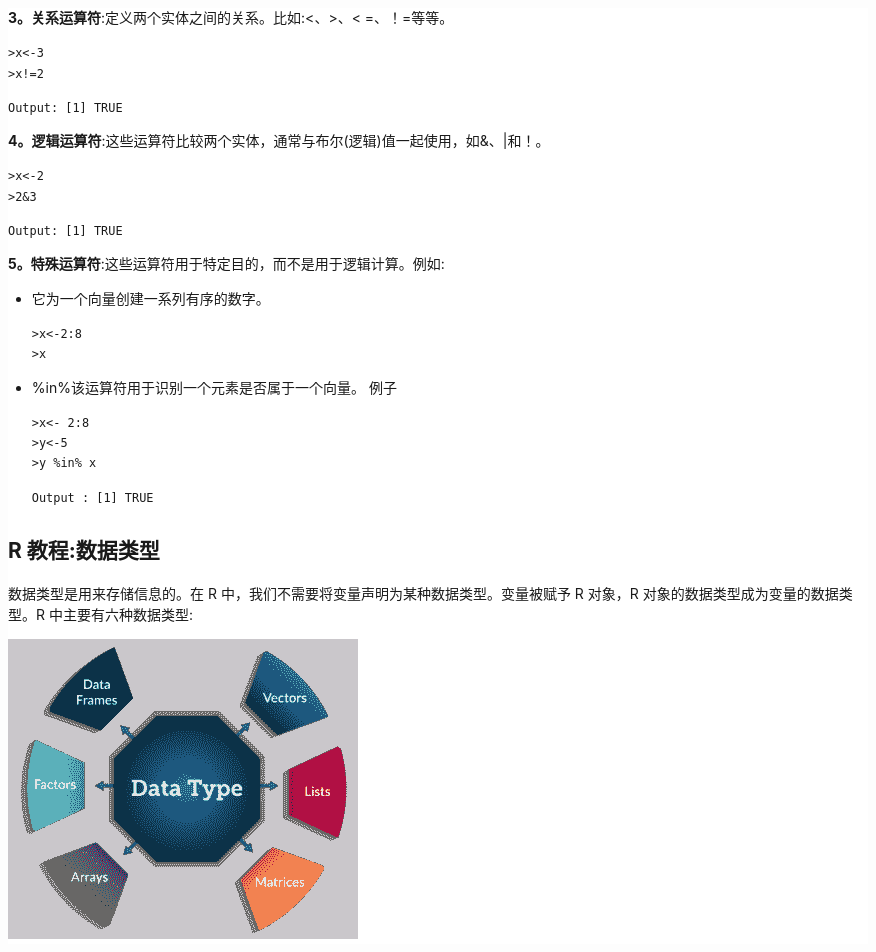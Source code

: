 **3。关系运算符**:定义两个实体之间的关系。比如:<、>、< =、！=等等。

```
>x<-3
>x!=2
```

```
Output: [1] TRUE
```

**4。逻辑运算符**:这些运算符比较两个实体，通常与布尔(逻辑)值一起使用，如&、|和！。

```
>x<-2
>2&3 
```

```
Output: [1] TRUE
```

**5。特殊运算符**:这些运算符用于特定目的，而不是用于逻辑计算。例如:

*   它为一个向量创建一系列有序的数字。

    ```
    >x<-2:8
    >x
    ```

    

*   %in%该运算符用于识别一个元素是否属于一个向量。 例子

    ```
    >x<- 2:8
    >y<-5
    >y %in% x 
    ```

    ```
    Output : [1] TRUE
    ```

## **R 教程:数据类型**

数据类型是用来存储信息的。在 R 中，我们不需要将变量声明为某种数据类型。变量被赋予 R 对象，R 对象的数据类型成为变量的数据类型。R 中主要有六种数据类型:

![DataTypes - R Tutorial - Edureka](img/24f108081a06f246735d4f1935d98c1d.png)

